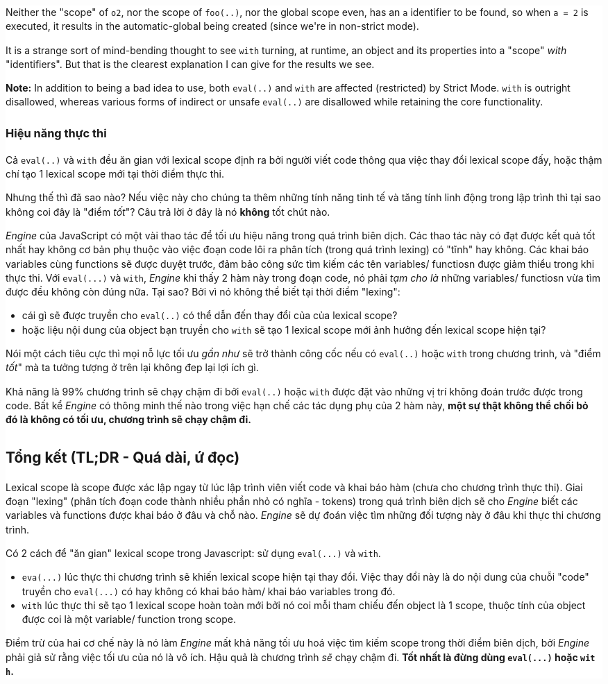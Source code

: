 Neither the "scope" of `o2`, nor the scope of `foo(..)`, nor the global scope even, has an `a` identifier to be found, so when `a = 2` is executed, it results in the automatic-global being created (since we're in non-strict mode).

It is a strange sort of mind-bending thought to see `with` turning, at runtime, an object and its properties into a "scope" *with* "identifiers". But that is the clearest explanation I can give for the results we see.

**Note:** In addition to being a bad idea to use, both `eval(..)` and `with` are affected (restricted) by Strict Mode. `with` is outright disallowed, whereas various forms of indirect or unsafe `eval(..)` are disallowed while retaining the core functionality.

### Hiệu năng thực thi

Cả `eval(..)` và `with` đều ăn gian với lexical scope định ra bởi người viết code thông qua việc thay đổi lexical scope đấy, hoặc thậm chí tạo 1 lexical scope mới tại thời điểm thực thi.

Nhưng thế thì đã sao nào? Nếu việc này cho chúng ta thêm những tính năng tinh tế và tăng tính linh động trong lập trình thì tại sao không coi đây là "điểm *tốt*"? Câu trả lời ở đây là nó **không** tốt chút nào.

*Engine* của JavaScript có một vài thao tác để tối ưu hiệu năng trong quá trình biên dịch. Các thao tác này có đạt được kết quả tốt nhất hay không cơ bản phụ thuộc vào việc đoạn code lôi ra phân tích (trong quá trình lexing) có "tĩnh" hay không. Các khai báo variables cùng functions sẽ được duyệt trước, đảm bảo công sức tìm kiếm các tên variables/ functiosn được giảm thiểu trong khi thực thi. Với `eval(...)` và `with`, *Engine* khi thấy 2 hàm này trong đoạn code, nó phải *tạm cho là* những variables/ functiosn vừa tìm được đều không còn đúng nữa. Tại sao? Bởi vì nó không thể biết tại thời điểm "lexing":
- cái gì sẽ được truyền cho `eval(..)` có thể dẫn đến thay đổi của của lexical scope? 
- hoặc liệu nội dung của object bạn truyền cho `with` sẽ tạo 1 lexical scope mới ảnh hưởng đến lexical scope hiện tại?  

Nói một cách tiêu cực thì mọi nỗ lực tối ưu *gần như* sẽ trở thành công cốc nếu có `eval(..)` hoặc `with` trong chương trình, và "điểm *tốt*" mà ta tưởng tượng ở trên lại không đep lại lợi ích gì.

Khả năng là 99% chương trình sẽ chạy chậm đi bởi `eval(..)` hoặc `with` được đặt vào những vị trí không đoán trước được trong code. Bất kể *Engine* có thông minh thế nào trong việc hạn chế các tác dụng phụ của 2 hàm này, **một sự thật không thể chối bỏ đó là không có tối ưu, chương trình sẽ chạy chậm đi.**

## Tổng kết (TL;DR - Quá dài, ứ đọc)

Lexical scope là scope được xác lập ngay từ lúc lập trình viên viết code và khai báo hàm (chưa cho chương trình thực thi). Giai đoạn "lexing" (phân tích đoạn code thành nhiều phần nhỏ có nghĩa - tokens) trong quá trình biên dịch sẽ cho *Engine* biết các variables và functions được khai báo ở đâu và chỗ nào. *Engine* sẽ dự đoán việc tìm những đối tượng này ở đâu khi thực thi chương trình.

Có 2 cách để "ăn gian" lexical scope trong Javascript: sử dụng `eval(...)` và `with`. 
- `eva(...)` lúc thực thi chương trình sẽ khiến lexical scope hiện tại thay đổi. Việc thay đổi này là do nội dung của chuỗi "code" truyền cho `eval(...)` có hay không có khai báo hàm/ khai báo variables trong đó. 
- `with` lúc thực thi sẽ tạo 1 lexical scope hoàn toàn mới bởi nó coi mỗi tham chiếu đến object là 1 scope, thuộc tính của object được coi là một variable/ function trong scope. 

Điểm trừ của hai cơ chế này là nó làm *Engine* mất khả năng tối ưu hoá việc tìm kiếm scope trong thời điểm biên dịch, bởi *Engine* phải giả sử rằng việc tối ưu của nó là vô ích. Hậu quả là chương trình *sẽ* chạy chậm đi. **Tốt nhất là đừng dùng `eval(...)` hoặc `with`.**
